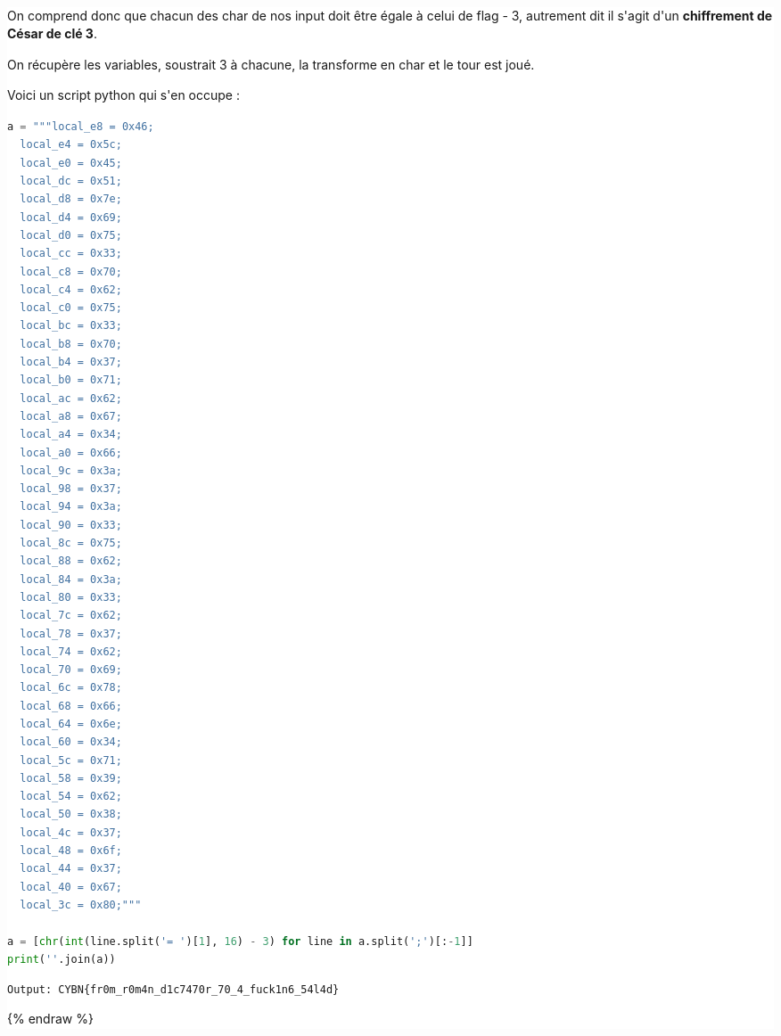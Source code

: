 On comprend donc que chacun des char de nos input doit être égale à celui de flag - 3, autrement dit il s'agit d'un **chiffrement de César de clé 3**.

On récupère les variables, soustrait 3 à chacune, la transforme en char et le tour est joué.

Voici un script python qui s'en occupe :

```Python
a = """local_e8 = 0x46;
  local_e4 = 0x5c;
  local_e0 = 0x45;
  local_dc = 0x51;
  local_d8 = 0x7e;
  local_d4 = 0x69;
  local_d0 = 0x75;
  local_cc = 0x33;
  local_c8 = 0x70;
  local_c4 = 0x62;
  local_c0 = 0x75;
  local_bc = 0x33;
  local_b8 = 0x70;
  local_b4 = 0x37;
  local_b0 = 0x71;
  local_ac = 0x62;
  local_a8 = 0x67;
  local_a4 = 0x34;
  local_a0 = 0x66;
  local_9c = 0x3a;
  local_98 = 0x37;
  local_94 = 0x3a;
  local_90 = 0x33;
  local_8c = 0x75;
  local_88 = 0x62;
  local_84 = 0x3a;
  local_80 = 0x33;
  local_7c = 0x62;
  local_78 = 0x37;
  local_74 = 0x62;
  local_70 = 0x69;
  local_6c = 0x78;
  local_68 = 0x66;
  local_64 = 0x6e;
  local_60 = 0x34;
  local_5c = 0x71;
  local_58 = 0x39;
  local_54 = 0x62;
  local_50 = 0x38;
  local_4c = 0x37;
  local_48 = 0x6f;
  local_44 = 0x37;
  local_40 = 0x67;
  local_3c = 0x80;"""

a = [chr(int(line.split('= ')[1], 16) - 3) for line in a.split(';')[:-1]]
print(''.join(a))
```

```
Output: CYBN{fr0m_r0m4n_d1c7470r_70_4_fuck1n6_54l4d}
```
{% endraw %}
